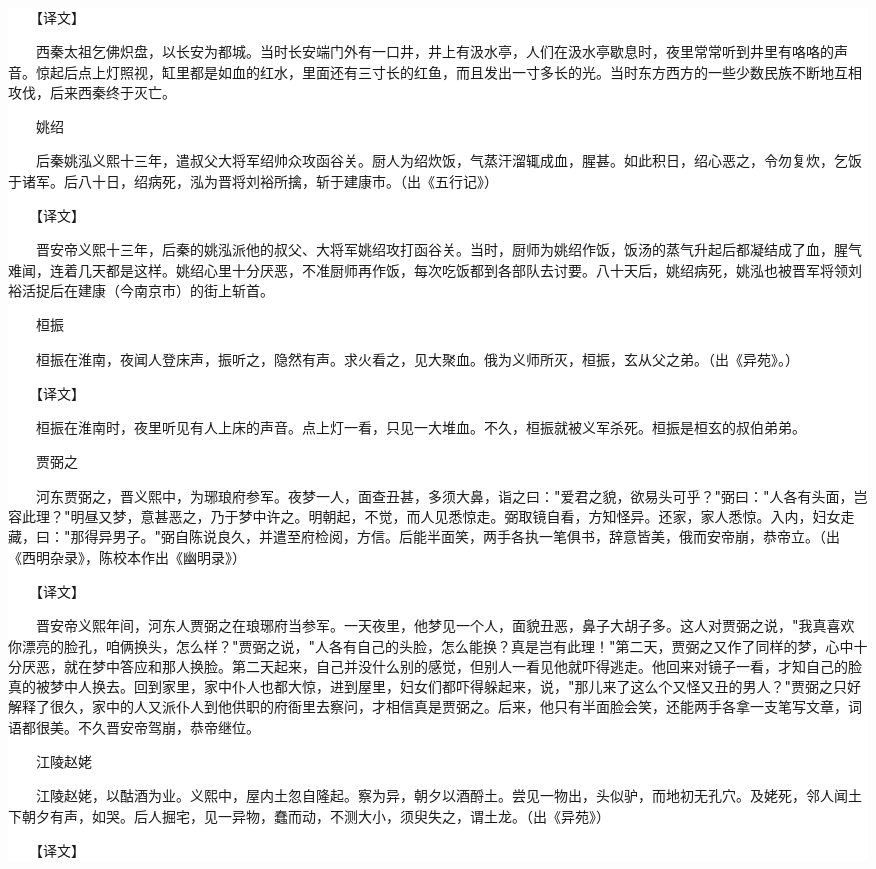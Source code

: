 　　【译文】

 

　　西秦太祖乞佛炽盘，以长安为都城。当时长安端门外有一口井，井上有汲水亭，人们在汲水亭歇息时，夜里常常听到井里有咯咯的声音。惊起后点上灯照视，缸里都是如血的红水，里面还有三寸长的红鱼，而且发出一寸多长的光。当时东方西方的一些少数民族不断地互相攻伐，后来西秦终于灭亡。

 

　　姚绍　　

 

　　后秦姚泓义熙十三年，遣叔父大将军绍帅众攻函谷关。厨人为绍炊饭，气蒸汗溜辄成血，腥甚。如此积日，绍心恶之，令勿复炊，乞饭于诸军。后八十日，绍病死，泓为晋将刘裕所擒，斩于建康市。（出《五行记》）

 

　　【译文】

 

　　晋安帝义熙十三年，后秦的姚泓派他的叔父、大将军姚绍攻打函谷关。当时，厨师为姚绍作饭，饭汤的蒸气升起后都凝结成了血，腥气难闻，连着几天都是这样。姚绍心里十分厌恶，不准厨师再作饭，每次吃饭都到各部队去讨要。八十天后，姚绍病死，姚泓也被晋军将领刘裕活捉后在建康（今南京市）的街上斩首。

 

　　桓振　　

 

　　桓振在淮南，夜闻人登床声，振听之，隐然有声。求火看之，见大聚血。俄为义师所灭，桓振，玄从父之弟。（出《异苑》。）

 

　　【译文】

 

　　桓振在淮南时，夜里听见有人上床的声音。点上灯一看，只见一大堆血。不久，桓振就被义军杀死。桓振是桓玄的叔伯弟弟。

 

　　贾弼之　　

 

　　河东贾弼之，晋义熙中，为琊琅府参军。夜梦一人，面查丑甚，多须大鼻，诣之曰："爱君之貌，欲易头可乎？"弼曰："人各有头面，岂容此理？"明昼又梦，意甚恶之，乃于梦中许之。明朝起，不觉，而人见悉惊走。弼取镜自看，方知怪异。还家，家人悉惊。入内，妇女走藏，曰："那得异男子。"弼自陈说良久，并遣至府检阅，方信。后能半面笑，两手各执一笔俱书，辞意皆美，俄而安帝崩，恭帝立。（出《西明杂录》，陈校本作出《幽明录》）

 

　　【译文】

 

　　晋安帝义熙年间，河东人贾弼之在琅琊府当参军。一天夜里，他梦见一个人，面貌丑恶，鼻子大胡子多。这人对贾弼之说，"我真喜欢你漂亮的脸孔，咱俩换头，怎么样？"贾弼之说，"人各有自己的头脸，怎么能换？真是岂有此理！"第二天，贾弼之又作了同样的梦，心中十分厌恶，就在梦中答应和那人换脸。第二天起来，自己并没什么别的感觉，但别人一看见他就吓得逃走。他回来对镜子一看，才知自己的脸真的被梦中人换去。回到家里，家中仆人也都大惊，进到屋里，妇女们都吓得躲起来，说，"那儿来了这么个又怪又丑的男人？"贾弼之只好解释了很久，家中的人又派仆人到他供职的府衙里去察问，才相信真是贾弼之。后来，他只有半面脸会笑，还能两手各拿一支笔写文章，词语都很美。不久晋安帝驾崩，恭帝继位。

 

　　江陵赵姥　　

 

　　江陵赵姥，以酤酒为业。义熙中，屋内土忽自隆起。察为异，朝夕以酒酹土。尝见一物出，头似驴，而地初无孔穴。及姥死，邻人闻土下朝夕有声，如哭。后人掘宅，见一异物，蠢而动，不测大小，须臾失之，谓土龙。（出《异苑》）

 

　　【译文】
